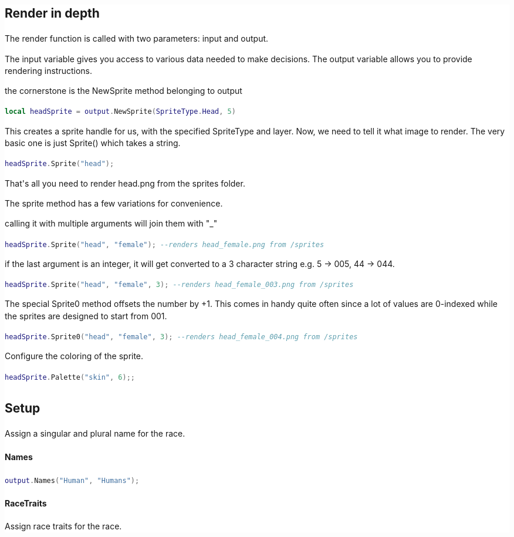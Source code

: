 
## Render in depth

The render function is called with two parameters: input and output.

The input variable gives you access to various data needed to make decisions. The output variable allows you to provide rendering instructions.

the cornerstone is the NewSprite method belonging to output

```lua
local headSprite = output.NewSprite(SpriteType.Head, 5)
```

This creates a sprite handle for us, with the specified SpriteType and layer.
Now, we need to tell it what image to render. The very basic one is just Sprite() which takes a string.
```lua
headSprite.Sprite("head");
```

That's all you need to render head.png from the sprites folder.

The sprite method has a few variations for convenience.

calling it with multiple arguments will join them with "_"
```lua
headSprite.Sprite("head", "female"); --renders head_female.png from /sprites
```

if the last argument is an integer, it will get converted to a 3 character string e.g. 5 -> 005, 44 -> 044.
```lua
headSprite.Sprite("head", "female", 3); --renders head_female_003.png from /sprites
```

The special Sprite0 method offsets the number by +1. This comes in handy quite often since a lot of values are 0-indexed while the sprites are designed to start from 001.
```lua
headSprite.Sprite0("head", "female", 3); --renders head_female_004.png from /sprites
```

Configure the coloring of the sprite.
```lua
headSprite.Palette("skin", 6);;
```

## Setup

Assign a singular and plural name for the race.

#### Names
```lua
output.Names("Human", "Humans");
```

#### RaceTraits

Assign race traits for the race.
